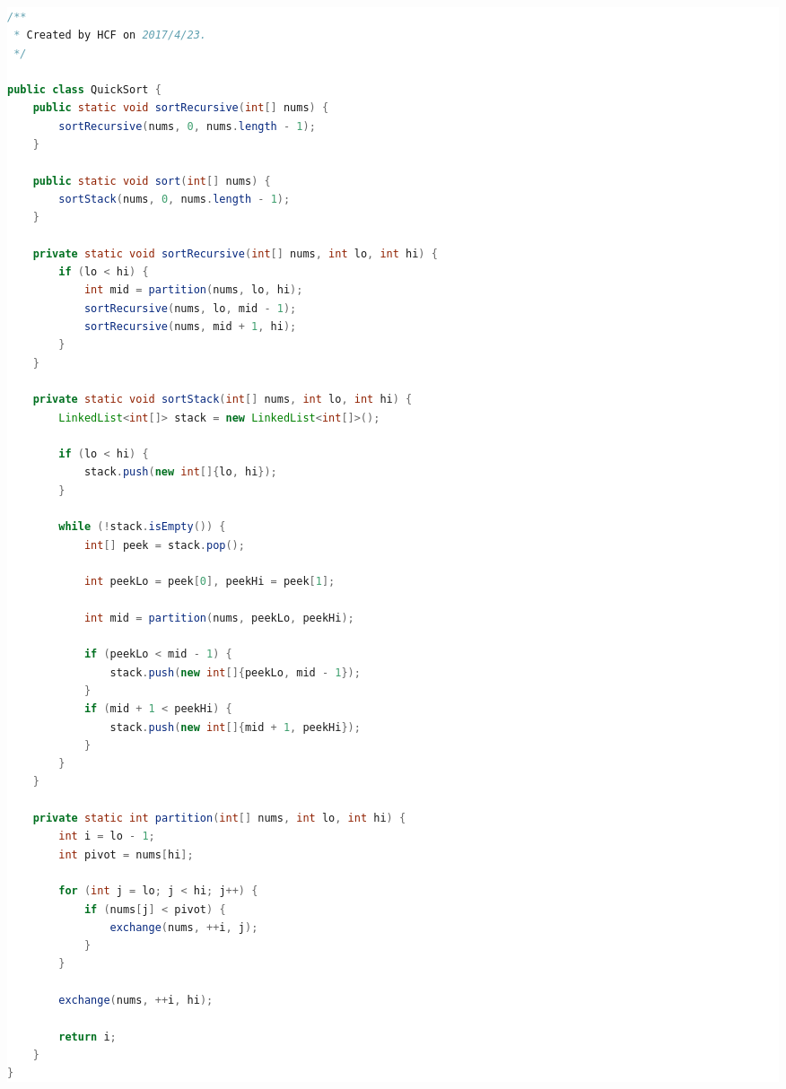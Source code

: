 ```java
/**
 * Created by HCF on 2017/4/23.
 */

public class QuickSort {
    public static void sortRecursive(int[] nums) {
        sortRecursive(nums, 0, nums.length - 1);
    }

    public static void sort(int[] nums) {
        sortStack(nums, 0, nums.length - 1);
    }

    private static void sortRecursive(int[] nums, int lo, int hi) {
        if (lo < hi) {
            int mid = partition(nums, lo, hi);
            sortRecursive(nums, lo, mid - 1);
            sortRecursive(nums, mid + 1, hi);
        }
    }

    private static void sortStack(int[] nums, int lo, int hi) {
        LinkedList<int[]> stack = new LinkedList<int[]>();

        if (lo < hi) {
            stack.push(new int[]{lo, hi});
        }

        while (!stack.isEmpty()) {
            int[] peek = stack.pop();

            int peekLo = peek[0], peekHi = peek[1];

            int mid = partition(nums, peekLo, peekHi);

            if (peekLo < mid - 1) {
                stack.push(new int[]{peekLo, mid - 1});
            }
            if (mid + 1 < peekHi) {
                stack.push(new int[]{mid + 1, peekHi});
            }
        }
    }

    private static int partition(int[] nums, int lo, int hi) {
        int i = lo - 1;
        int pivot = nums[hi];

        for (int j = lo; j < hi; j++) {
            if (nums[j] < pivot) {
                exchange(nums, ++i, j);
            }
        }

        exchange(nums, ++i, hi);

        return i;
    }
}
```
